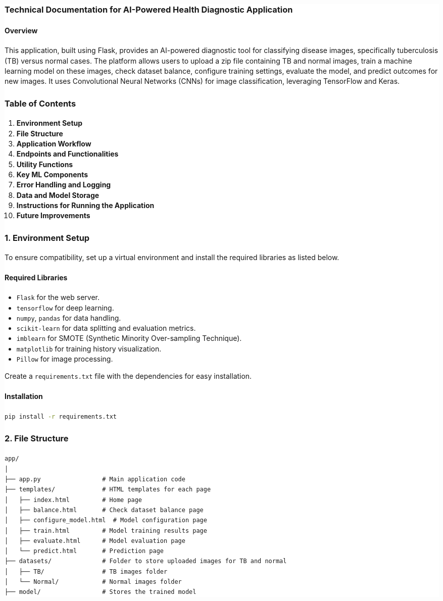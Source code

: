 ### Technical Documentation for AI-Powered Health Diagnostic Application


#### Overview
This application, built using Flask, provides an AI-powered diagnostic tool for classifying disease images, specifically tuberculosis (TB) versus normal cases. The platform allows users to upload a zip file containing TB and normal images, train a machine learning model on these images, check dataset balance, configure training settings, evaluate the model, and predict outcomes for new images. It uses Convolutional Neural Networks (CNNs) for image classification, leveraging TensorFlow and Keras.


### Table of Contents

1. **Environment Setup**
2. **File Structure**
3. **Application Workflow**
4. **Endpoints and Functionalities**
5. **Utility Functions**
6. **Key ML Components**
7. **Error Handling and Logging**
8. **Data and Model Storage**
9. **Instructions for Running the Application**
10. **Future Improvements**



### 1. Environment Setup

To ensure compatibility, set up a virtual environment and install the required libraries as listed below.

#### Required Libraries
- `Flask` for the web server.
- `tensorflow` for deep learning.
- `numpy`, `pandas` for data handling.
- `scikit-learn` for data splitting and evaluation metrics.
- `imblearn` for SMOTE (Synthetic Minority Over-sampling Technique).
- `matplotlib` for training history visualization.
- `Pillow` for image processing.

Create a `requirements.txt` file with the dependencies for easy installation.

#### Installation
```bash
pip install -r requirements.txt
```


### 2. File Structure

```
app/
│
├── app.py                 # Main application code
├── templates/             # HTML templates for each page
│   ├── index.html         # Home page
│   ├── balance.html       # Check dataset balance page
│   ├── configure_model.html  # Model configuration page
│   ├── train.html         # Model training results page
│   ├── evaluate.html      # Model evaluation page
│   └── predict.html       # Prediction page
├── datasets/              # Folder to store uploaded images for TB and normal
│   ├── TB/                # TB images folder
│   └── Normal/            # Normal images folder
├── model/                 # Stores the trained model
```